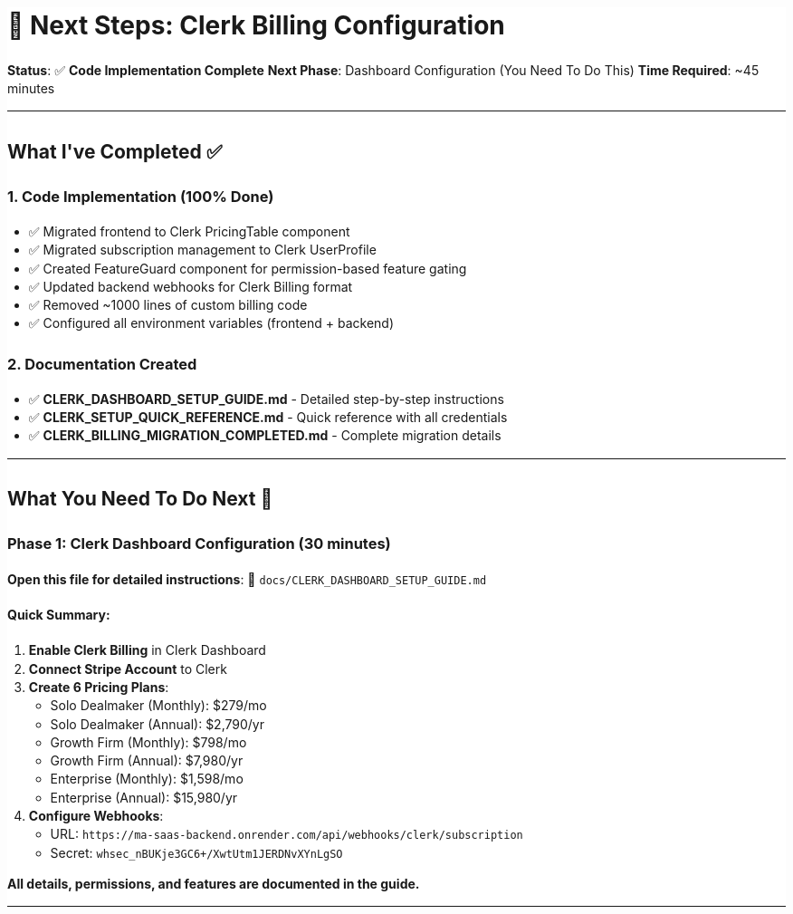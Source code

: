 # 🚀 Next Steps: Clerk Billing Configuration

**Status**: ✅ **Code Implementation Complete**
**Next Phase**: Dashboard Configuration (You Need To Do This)
**Time Required**: ~45 minutes

---

## What I've Completed ✅

### 1. Code Implementation (100% Done)

- ✅ Migrated frontend to Clerk PricingTable component
- ✅ Migrated subscription management to Clerk UserProfile
- ✅ Created FeatureGuard component for permission-based feature gating
- ✅ Updated backend webhooks for Clerk Billing format
- ✅ Removed ~1000 lines of custom billing code
- ✅ Configured all environment variables (frontend + backend)

### 2. Documentation Created

- ✅ **CLERK_DASHBOARD_SETUP_GUIDE.md** - Detailed step-by-step instructions
- ✅ **CLERK_SETUP_QUICK_REFERENCE.md** - Quick reference with all credentials
- ✅ **CLERK_BILLING_MIGRATION_COMPLETED.md** - Complete migration details

---

## What You Need To Do Next 🎯

### Phase 1: Clerk Dashboard Configuration (30 minutes)

**Open this file for detailed instructions**:
📄 `docs/CLERK_DASHBOARD_SETUP_GUIDE.md`

#### Quick Summary:

1. **Enable Clerk Billing** in Clerk Dashboard
2. **Connect Stripe Account** to Clerk
3. **Create 6 Pricing Plans**:
   - Solo Dealmaker (Monthly): $279/mo
   - Solo Dealmaker (Annual): $2,790/yr
   - Growth Firm (Monthly): $798/mo
   - Growth Firm (Annual): $7,980/yr
   - Enterprise (Monthly): $1,598/mo
   - Enterprise (Annual): $15,980/yr
4. **Configure Webhooks**:
   - URL: `https://ma-saas-backend.onrender.com/api/webhooks/clerk/subscription`
   - Secret: `whsec_nBUKje3GC6+/XwtUtm1JERDNvXYnLgSO`

**All details, permissions, and features are documented in the guide.**

---